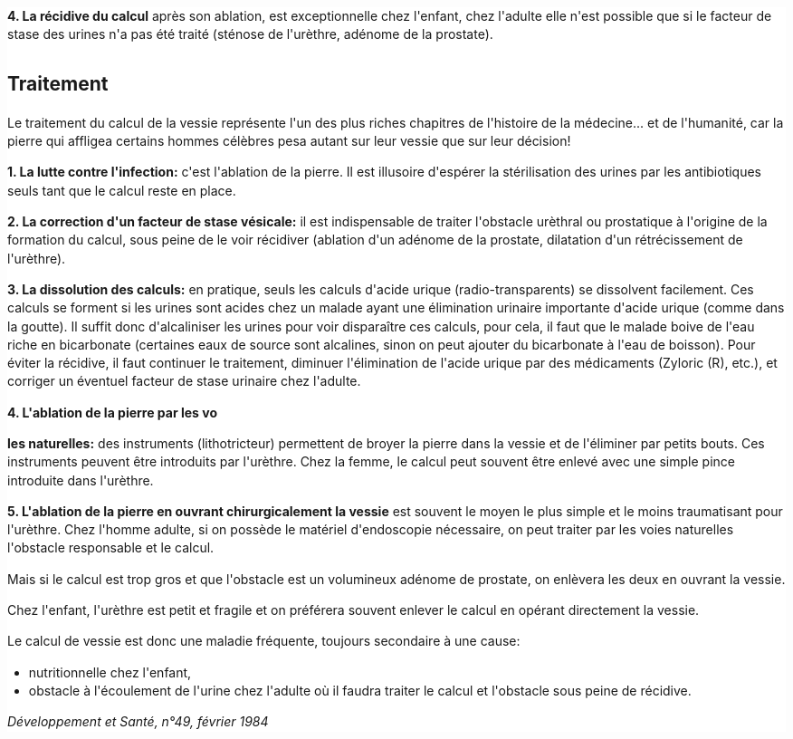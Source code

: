 **4. La récidive du calcul** après son ablation, est exceptionnelle chez l'enfant, chez l'adulte elle n'est possible que si le facteur de stase des urines n'a pas été traité (sténose de l'urèthre, adénome de la prostate).

## **Traitement**

Le traitement du calcul de la vessie représente l'un des plus riches chapitres de l'histoire de la médecine... et de l'humanité, car la pierre qui affligea certains hommes célèbres pesa autant sur leur vessie que sur leur décision!

**1. La lutte contre l'infection:** c'est l'ablation de la pierre. Il est illusoire d'espérer la stérilisation des urines par les antibiotiques seuls tant que le calcul reste en place.

**2. La correction d'un facteur de stase vésicale:** il est indispensable de traiter l'obstacle urèthral ou prostatique à l'origine de la formation du calcul, sous peine de le voir récidiver (ablation d'un adénome de la prostate, dilatation d'un rétrécissement de l'urèthre).

**3. La dissolution des calculs:** en pratique, seuls les calculs d'acide urique (radio-transparents) se dissolvent facilement. Ces calculs se forment si les urines sont acides chez un malade ayant une élimination urinaire importante d'acide urique (comme dans la goutte). Il suffit donc d'alcaliniser les urines pour voir disparaître ces calculs, pour cela, il faut que le malade boive de l'eau riche en bicarbonate (certaines eaux de source sont alcalines, sinon on peut ajouter du bicarbonate à l'eau de boisson). Pour éviter la récidive, il faut continuer le traitement, diminuer l'élimination de l'acide urique par des médicaments (Zyloric (R), etc.), et corriger un éventuel facteur de stase urinaire chez l'adulte.

**4. L'ablation de la pierre par les vo**

**les naturelles:** des instruments (lithotricteur) permettent de broyer la pierre dans la vessie et de l'éliminer par petits bouts. Ces instruments peuvent être introduits par l'urèthre. Chez la femme, le calcul peut souvent être enlevé avec une simple pince introduite dans l'urèthre.

**5. L'ablation de la pierre en ouvrant chirurgicalement la vessie** est souvent le moyen le plus simple et le moins traumatisant pour l'urèthre. Chez l'homme adulte, si on possède le matériel d'endoscopie nécessaire, on peut traiter par les voies naturelles l'obstacle responsable et le calcul.

Mais si le calcul est trop gros et que l'obstacle est un volumineux adénome de prostate, on enlèvera les deux en ouvrant la vessie.

Chez l'enfant, l'urèthre est petit et fragile et on préférera souvent enlever le calcul en opérant directement la vessie.

Le calcul de vessie est donc une maladie fréquente, toujours secondaire à une cause:

*   nutritionnelle chez l'enfant,
*   obstacle à l'écoulement de l'urine chez l'adulte où il faudra traiter le calcul et l'obstacle sous peine de récidive.

_Développement et Santé, n°49, février 1984_